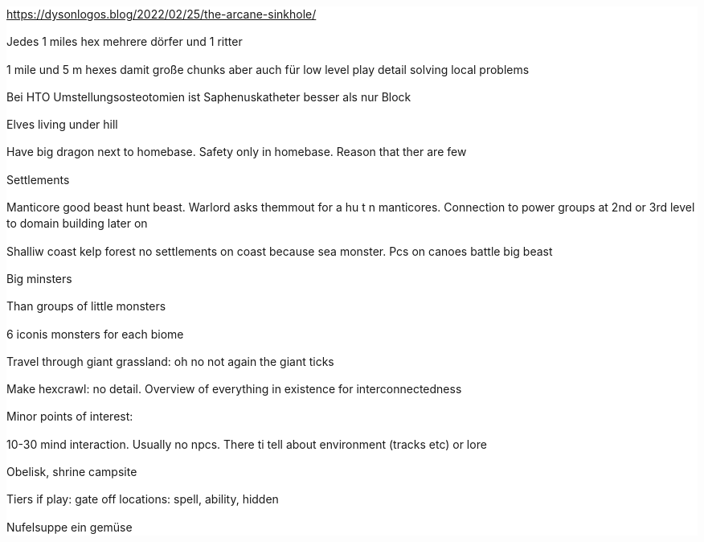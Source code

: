 
https://dysonlogos.blog/2022/02/25/the-arcane-sinkhole/

  

Jedes 1 miles hex mehrere dörfer und 1 ritter 

1 mile und 5 m hexes damit große chunks aber auch für low level play detail solving local problems

  

Bei HTO Umstellungsosteotomien ist Saphenuskatheter besser als nur Block

  

Elves living under hill

  

Have big dragon next to homebase. Safety only in homebase. Reason that ther are few 

Settlements 

  

Manticore good beast hunt beast. Warlord asks themmout for a hu t n manticores. Connection to power groups at 2nd or 3rd level to domain building later on

  

Shalliw coast kelp forest no settlements on coast because sea monster. Pcs on canoes battle big beast

  

Big minsters

  

Than groups of little monsters

  

6 iconis monsters for each biome

  

Travel through giant grassland: oh no not again the giant ticks

  

Make hexcrawl: no detail. Overview of everything in existence for interconnectedness 

  

Minor points of interest:

10-30 mind interaction. Usually no npcs. There ti tell about environment (tracks etc) or lore

  

Obelisk, shrine campsite

  

  

Tiers if play: gate off locations: spell, ability, hidden

  

Nufelsuppe ein gemüse

  
